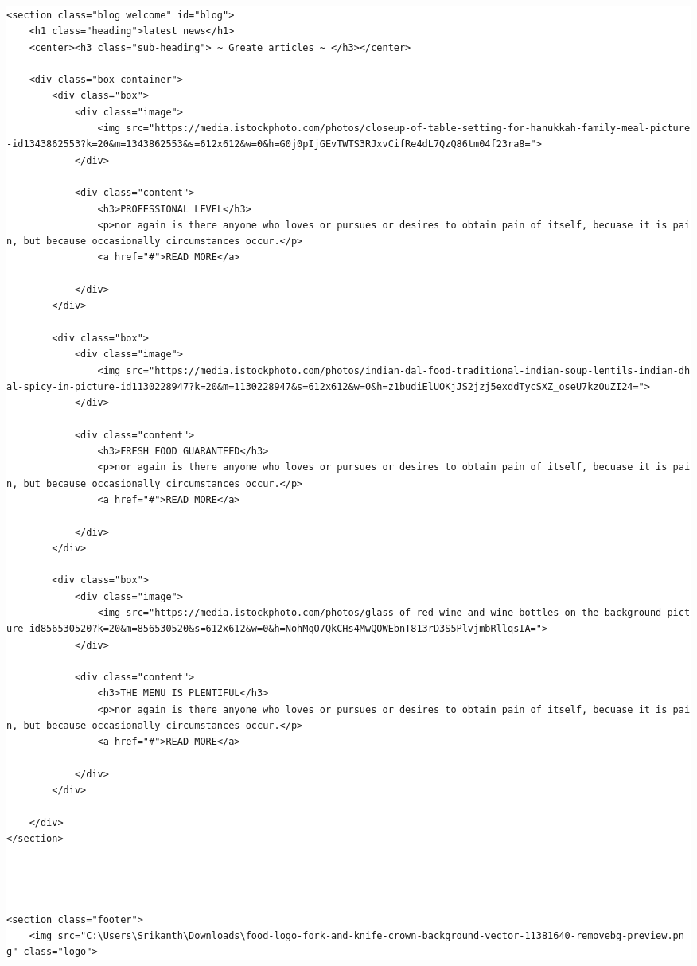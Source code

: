 

	<section class="blog welcome" id="blog">
		<h1 class="heading">latest news</h1>
		<center><h3 class="sub-heading"> ~ Greate articles ~ </h3></center>

		<div class="box-container">
			<div class="box">
				<div class="image">
					<img src="https://media.istockphoto.com/photos/closeup-of-table-setting-for-hanukkah-family-meal-picture-id1343862553?k=20&m=1343862553&s=612x612&w=0&h=G0j0pIjGEvTWTS3RJxvCifRe4dL7QzQ86tm04f23ra8=">
				</div>

				<div class="content">
					<h3>PROFESSIONAL LEVEL</h3>
					<p>nor again is there anyone who loves or pursues or desires to obtain pain of itself, becuase it is pain, but because occasionally circumstances occur.</p>
					<a href="#">READ MORE</a>
			
				</div>
			</div>

			<div class="box">
				<div class="image">
					<img src="https://media.istockphoto.com/photos/indian-dal-food-traditional-indian-soup-lentils-indian-dhal-spicy-in-picture-id1130228947?k=20&m=1130228947&s=612x612&w=0&h=z1budiElUOKjJS2jzj5exddTycSXZ_oseU7kzOuZI24=">
				</div>

				<div class="content">
					<h3>FRESH FOOD GUARANTEED</h3>
					<p>nor again is there anyone who loves or pursues or desires to obtain pain of itself, becuase it is pain, but because occasionally circumstances occur.</p>
					<a href="#">READ MORE</a>
					
				</div>
			</div>

			<div class="box">
				<div class="image">
					<img src="https://media.istockphoto.com/photos/glass-of-red-wine-and-wine-bottles-on-the-background-picture-id856530520?k=20&m=856530520&s=612x612&w=0&h=NohMqO7QkCHs4MwQOWEbnT813rD3S5PlvjmbRllqsIA=">
				</div>

				<div class="content">
					<h3>THE MENU IS PLENTIFUL</h3>
					<p>nor again is there anyone who loves or pursues or desires to obtain pain of itself, becuase it is pain, but because occasionally circumstances occur.</p>
					<a href="#">READ MORE</a>
					
				</div>
			</div>

		</div>
	</section>
	
	

	
	<section class="footer">
		<img src="C:\Users\Srikanth\Downloads\food-logo-fork-and-knife-crown-background-vector-11381640-removebg-preview.png" class="logo">
